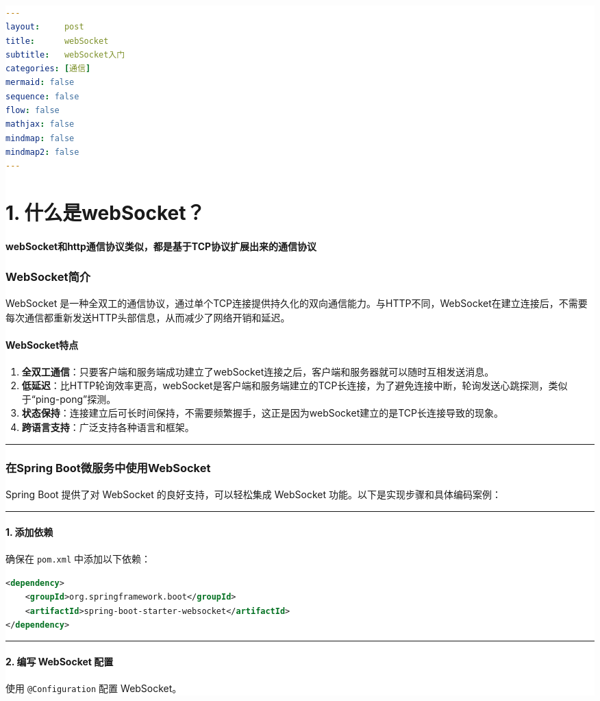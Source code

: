 ```yaml
---
layout:     post
title:      webSocket
subtitle:   webSocket入门
categories: [通信]
mermaid: false
sequence: false
flow: false
mathjax: false
mindmap: false
mindmap2: false
---
```


# 1. 什么是webSocket？
**webSocket和http通信协议类似，都是基于TCP协议扩展出来的通信协议**   
### **WebSocket简介**

WebSocket 是一种全双工的通信协议，通过单个TCP连接提供持久化的双向通信能力。与HTTP不同，WebSocket在建立连接后，不需要每次通信都重新发送HTTP头部信息，从而减少了网络开销和延迟。

#### **WebSocket特点**
1. **全双工通信**：只要客户端和服务端成功建立了webSocket连接之后，客户端和服务器就可以随时互相发送消息。
2. **低延迟**：比HTTP轮询效率更高，webSocket是客户端和服务端建立的TCP长连接，为了避免连接中断，轮询发送心跳探测，类似于“ping-pong”探测。
3. **状态保持**：连接建立后可长时间保持，不需要频繁握手，这正是因为webSocket建立的是TCP长连接导致的现象。
4. **跨语言支持**：广泛支持各种语言和框架。

---

### **在Spring Boot微服务中使用WebSocket**

Spring Boot 提供了对 WebSocket 的良好支持，可以轻松集成 WebSocket 功能。以下是实现步骤和具体编码案例：

---

#### **1. 添加依赖**

确保在 `pom.xml` 中添加以下依赖：

```xml
<dependency>
    <groupId>org.springframework.boot</groupId>
    <artifactId>spring-boot-starter-websocket</artifactId>
</dependency>
```

---

#### **2. 编写 WebSocket 配置**

使用 `@Configuration` 配置 WebSocket。
